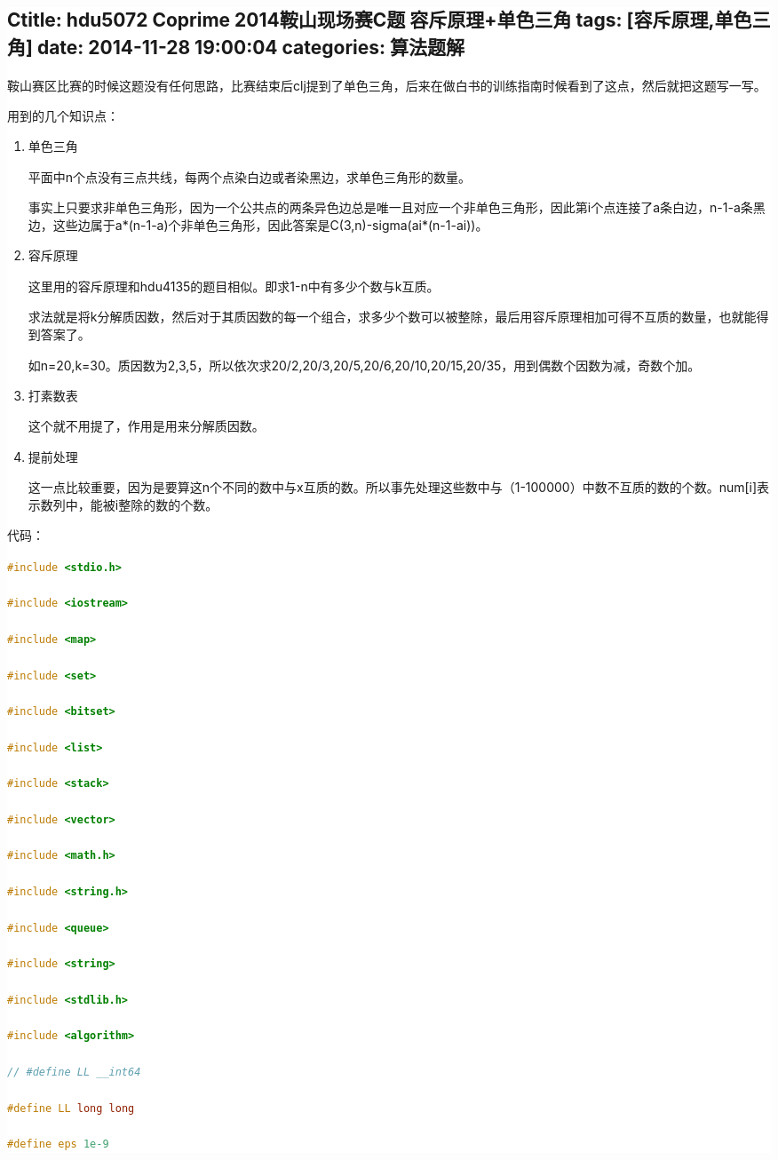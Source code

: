 Ctitle: hdu5072 Coprime 2014鞍山现场赛C题 容斥原理+单色三角
tags: [容斥原理,单色三角]
date: 2014-11-28 19:00:04
categories: 算法题解
---

鞍山赛区比赛的时候这题没有任何思路，比赛结束后clj提到了单色三角，后来在做白书的训练指南时候看到了这点，然后就把这题写一写。

用到的几个知识点：

1. 单色三角

	平面中n个点没有三点共线，每两个点染白边或者染黑边，求单色三角形的数量。

	事实上只要求非单色三角形，因为一个公共点的两条异色边总是唯一且对应一个非单色三角形，因此第i个点连接了a条白边，n-1-a条黑边，这些边属于a*(n-1-a)个非单色三角形，因此答案是C(3,n)-sigma(ai*(n-1-ai))。

2. 容斥原理

	这里用的容斥原理和hdu4135的题目相似。即求1-n中有多少个数与k互质。

	求法就是将k分解质因数，然后对于其质因数的每一个组合，求多少个数可以被整除，最后用容斥原理相加可得不互质的数量，也就能得到答案了。

	<!--more-->

	如n=20,k=30。质因数为2,3,5，所以依次求20/2,20/3,20/5,20/6,20/10,20/15,20/35，用到偶数个因数为减，奇数个加。

3. 打素数表

	这个就不用提了，作用是用来分解质因数。

4. 提前处理

	这一点比较重要，因为是要算这n个不同的数中与x互质的数。所以事先处理这些数中与（1-100000）中数不互质的数的个数。num[i]表示数列中，能被i整除的数的个数。

代码：

```cpp
#include <stdio.h>

#include <iostream>

#include <map>

#include <set>

#include <bitset>

#include <list>

#include <stack>

#include <vector>

#include <math.h>

#include <string.h>

#include <queue>

#include <string>

#include <stdlib.h>

#include <algorithm>

// #define LL __int64

#define LL long long

#define eps 1e-9
```